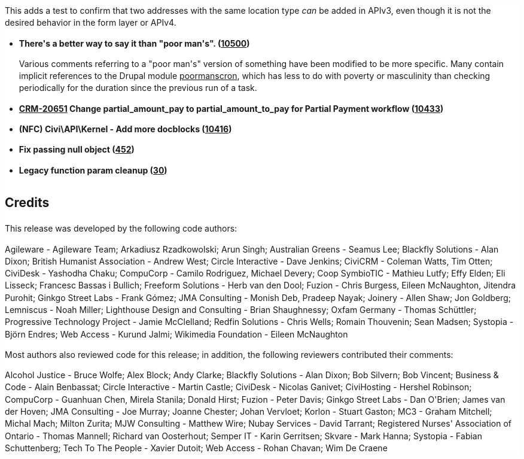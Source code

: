   This adds a test to confirm that two addresses with the same location type
  *can* be added in APIv3, even though it is not the desired behavior in the
  form layer or APIv4.

- **There's a better way to say it than "poor man's".
  ([10500](https://github.com/civicrm/civicrm-core/pull/10500))**

  Various comments referring to a "poor man's" version of something have been
  modified to be more specific.  Many contain implicit references to the Drupal
  module [poormanscron](https://www.drupal.org/project/poormanscron), which has
  less to do with poverty or masculinity than checking periodically for the
  duration since the previous run of a task.

- **[CRM-20651](https://issues.civicrm.org/jira/browse/CRM-20651) Change
  partial_amount_pay to partial_amount_to_pay for Partial Payment workflow
  ([10433](https://github.com/civicrm/civicrm-core/pull/10433))**

- **(NFC) Civi\API\Kernel - Add more docblocks
  ([10416](https://github.com/civicrm/civicrm-core/pull/10416))**

- **Fix passing null object
  ([452](https://github.com/civicrm/civicrm-drupal/pull/452))**

- **Legacy function param cleanup
  ([30](https://github.com/civicrm/civicrm-backdrop/pull/30))**

## <a name="credits"></a>Credits

This release was developed by the following code authors:

Agileware - Agileware Team; Arkadiusz Rzadkowolski; Arun Singh; Australian
Greens - Seamus Lee; Blackfly Solutions - Alan Dixon; British Humanist
Association - Andrew West; Circle Interactive - Dave Jenkins; CiviCRM - Coleman
Watts, Tim Otten; CiviDesk - Yashodha Chaku; CompuCorp - Camilo Rodriguez,
Michael Devery; Coop SymbioTIC - Mathieu Lutfy; Effy Elden; Eli Lisseck;
Francesc Bassas i Bullich; Freeform Solutions - Herb van den Dool; Fuzion -
Chris Burgess, Eileen McNaughton, Jitendra Purohit; Ginkgo Street Labs - Frank
Gómez; JMA Consulting - Monish Deb, Pradeep Nayak; Joinery - Allen Shaw; Jon
Goldberg; Lemniscus - Noah Miller; Lighthouse Design and Consulting - Brian
Shaughnessy; Oxfam Germany - Thomas Schüttler; Progressive Technology Project -
Jamie McClelland; Redfin Solutions - Chris Wells; Romain Thouvenin; Sean Madsen;
Systopia - Björn Endres; Web Access - Kurund Jalmi; Wikimedia Foundation -
Eileen McNaughton

Most authors also reviewed code for this release; in addition, the following
reviewers contributed their comments:

Alcohol Justice - Bruce Wolfe; Alex Block; Andy Clarke; Blackfly Solutions -
Alan Dixon; Bob Silvern; Bob Vincent; Business & Code - Alain Benbassat; Circle
Interactive - Martin Castle; CiviDesk - Nicolas Ganivet; CiviHosting - Hershel
Robinson; CompuCorp - Guanhuan Chen, Mirela Stanila; Donald Hirst; Fuzion -
Peter Davis; Ginkgo Street Labs - Dan O'Brien; James van der Hoven; JMA
Consulting - Joe Murray; Joanne Chester; Johan Vervloet; Korlon - Stuart Gaston;
MC3 - Graham Mitchell; Michal Mach; Milton Zurita; MJW Consulting - Matthew
Wire; Nubay Services - David Tarrant; Registered Nurses' Association of Ontario -
Thomas Mannell; Richard van Oosterhout; Semper IT - Karin Gerritsen; Skvare -
Mark Hanna; Systopia - Fabian Schuttenberg; Tech To The People - Xavier Dutoit;
Web Access - Rohan Chavan; Wim De Craene
